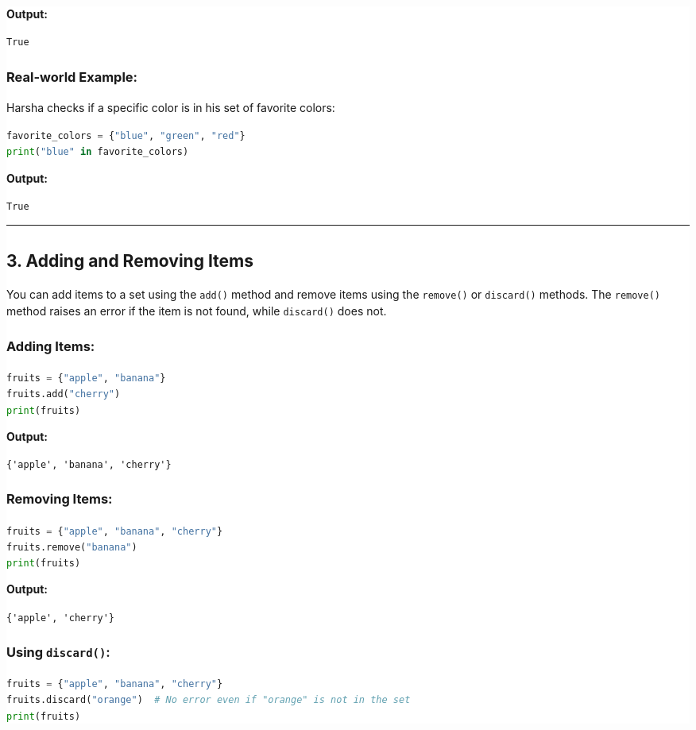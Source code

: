 **Output:**
```
True
```

### Real-world Example:
Harsha checks if a specific color is in his set of favorite colors:
```python
favorite_colors = {"blue", "green", "red"}
print("blue" in favorite_colors)
```

**Output:**
```
True
```

---

## 3. Adding and Removing Items

You can add items to a set using the `add()` method and remove items using the `remove()` or `discard()` methods. The `remove()` method raises an error if the item is not found, while `discard()` does not.

### Adding Items:
```python
fruits = {"apple", "banana"}
fruits.add("cherry")
print(fruits)
```

**Output:**
```
{'apple', 'banana', 'cherry'}
```

### Removing Items:
```python
fruits = {"apple", "banana", "cherry"}
fruits.remove("banana")
print(fruits)
```

**Output:**
```
{'apple', 'cherry'}
```

### Using `discard()`:
```python
fruits = {"apple", "banana", "cherry"}
fruits.discard("orange")  # No error even if "orange" is not in the set
print(fruits)
```
